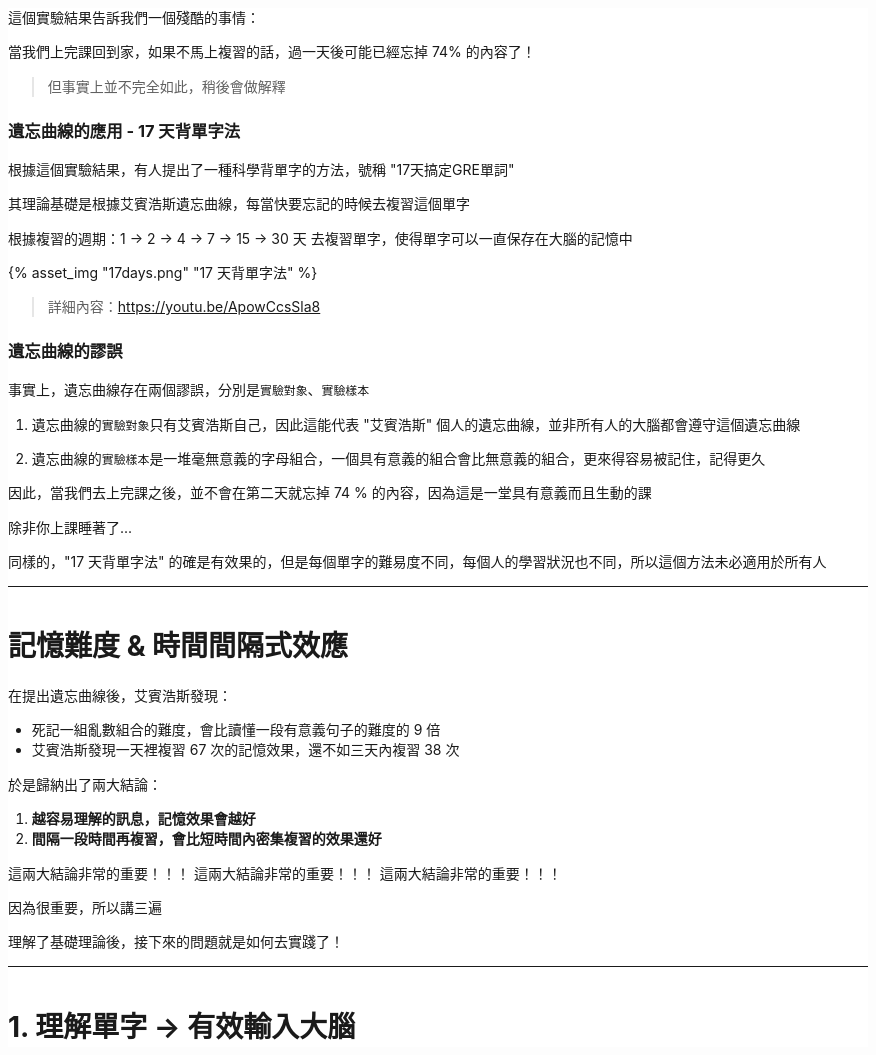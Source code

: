 這個實驗結果告訴我們一個殘酷的事情：

當我們上完課回到家，如果不馬上複習的話，過一天後可能已經忘掉 74% 的內容了！

> 但事實上並不完全如此，稍後會做解釋

### 遺忘曲線的應用 - 17 天背單字法

根據這個實驗結果，有人提出了一種科學背單字的方法，號稱 "17天搞定GRE單詞"

其理論基礎是根據艾賓浩斯遺忘曲線，每當快要忘記的時候去複習這個單字

根據複習的週期：1 → 2 → 4 → 7 → 15 → 30 天 去複習單字，使得單字可以一直保存在大腦的記憶中

{% asset_img "17days.png" "17 天背單字法" %}

> 詳細內容：https://youtu.be/ApowCcsSla8

### 遺忘曲線的謬誤

事實上，遺忘曲線存在兩個謬誤，分別是`實驗對象`、`實驗樣本`

1. 遺忘曲線的`實驗對象`只有艾賓浩斯自己，因此這能代表 "艾賓浩斯" 個人的遺忘曲線，並非所有人的大腦都會遵守這個遺忘曲線

2. 遺忘曲線的`實驗樣本`是一堆毫無意義的字母組合，一個具有意義的組合會比無意義的組合，更來得容易被記住，記得更久

因此，當我們去上完課之後，並不會在第二天就忘掉 74 % 的內容，因為這是一堂具有意義而且生動的課

除非你上課睡著了...

同樣的，"17 天背單字法" 的確是有效果的，但是每個單字的難易度不同，每個人的學習狀況也不同，所以這個方法未必適用於所有人

----

# 記憶難度 & 時間間隔式效應

在提出遺忘曲線後，艾賓浩斯發現：

* 死記一組亂數組合的難度，會比讀懂一段有意義句子的難度的 9 倍
* 艾賓浩斯發現一天裡複習 67 次的記憶效果，還不如三天內複習 38 次

於是歸納出了兩大結論：

1. __越容易理解的訊息，記憶效果會越好__
2. __間隔一段時間再複習，會比短時間內密集複習的效果還好__

這兩大結論非常的重要！！！
這兩大結論非常的重要！！！
這兩大結論非常的重要！！！

因為很重要，所以講三遍

理解了基礎理論後，接下來的問題就是如何去實踐了！

----

# 1. 理解單字 → 有效輸入大腦
